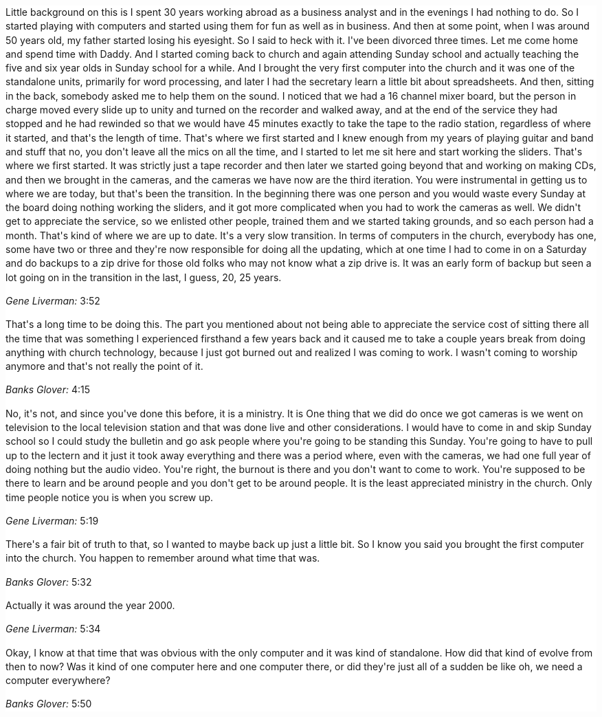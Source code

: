  <p>Little background on this is I spent 30 years working abroad as a business analyst and in the evenings I had nothing to do. So I started playing with computers and started using them for fun as well as in business. And then at some point, when I was around 50 years old, my father started losing his eyesight. So I said to heck with it. I&#39;ve been divorced three times. Let me come home and spend time with Daddy. And I started coming back to church and again attending Sunday school and actually teaching the five and six year olds in Sunday school for a while. And I brought the very first computer into the church and it was one of the standalone units, primarily for word processing, and later I had the secretary learn a little bit about spreadsheets. And then, sitting in the back, somebody asked me to help them on the sound. I noticed that we had a 16 channel mixer board, but the person in charge moved every slide up to unity and turned on the recorder and walked away, and at the end of the service they had stopped and he had rewinded so that we would have 45 minutes exactly to take the tape to the radio station, regardless of where it started, and that&#39;s the length of time. That&#39;s where we first started and I knew enough from my years of playing guitar and band and stuff that no, you don&#39;t leave all the mics on all the time, and I started to let me sit here and start working the sliders. That&#39;s where we first started. It was strictly just a tape recorder and then later we started going beyond that and working on making CDs, and then we brought in the cameras, and the cameras we have now are the third iteration. You were instrumental in getting us to where we are today, but that&#39;s been the transition. In the beginning there was one person and you would waste every Sunday at the board doing nothing working the sliders, and it got more complicated when you had to work the cameras as well. We didn&#39;t get to appreciate the service, so we enlisted other people, trained them and we started taking grounds, and so each person had a month. That&#39;s kind of where we are up to date. It&#39;s a very slow transition. In terms of computers in the church, everybody has one, some have two or three and they&#39;re now responsible for doing all the updating, which at one time I had to come in on a Saturday and do backups to a zip drive for those old folks who may not know what a zip drive is. It was an early form of backup but seen a lot going on in the transition in the last, I guess, 20, 25 years. </p>
  <cite>Gene Liverman:</cite>
  <time>3:52</time>
  <p>That&#39;s a long time to be doing this. The part you mentioned about not being able to appreciate the service cost of sitting there all the time that was something I experienced firsthand a few years back and it caused me to take a couple years break from doing anything with church technology, because I just got burned out and realized I was coming to work. I wasn&#39;t coming to worship anymore and that&#39;s not really the point of it. </p>
  <cite>Banks Glover:</cite>
  <time>4:15</time>
  <p>No, it&#39;s not, and since you&#39;ve done this before, it is a ministry. It is One thing that we did do once we got cameras is we went on television to the local television station and that was done live and other considerations. I would have to come in and skip Sunday school so I could study the bulletin and go ask people where you&#39;re going to be standing this Sunday. You&#39;re going to have to pull up to the lectern and it just it took away everything and there was a period where, even with the cameras, we had one full year of doing nothing but the audio video. You&#39;re right, the burnout is there and you don&#39;t want to come to work. You&#39;re supposed to be there to learn and be around people and you don&#39;t get to be around people. It is the least appreciated ministry in the church. Only time people notice you is when you screw up. </p>
  <cite>Gene Liverman:</cite>
  <time>5:19</time>
  <p>There&#39;s a fair bit of truth to that, so I wanted to maybe back up just a little bit. So I know you said you brought the first computer into the church. You happen to remember around what time that was. </p>
  <cite>Banks Glover:</cite>
  <time>5:32</time>
  <p>Actually it was around the year 2000. </p>
  <cite>Gene Liverman:</cite>
  <time>5:34</time>
  <p>Okay, I know at that time that was obvious with the only computer and it was kind of standalone. How did that kind of evolve from then to now? Was it kind of one computer here and one computer there, or did they&#39;re just all of a sudden be like oh, we need a computer everywhere? </p>
  <cite>Banks Glover:</cite>
  <time>5:50</time>